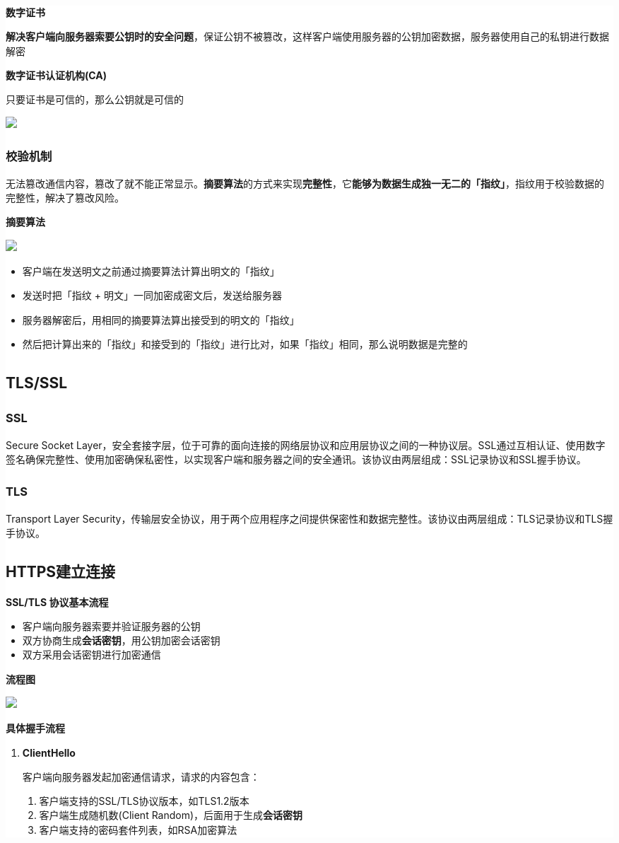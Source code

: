 **数字证书**

**解决客户端向服务器索要公钥时的安全问题**，保证公钥不被篡改，这样客户端使用服务器的公钥加密数据，服务器使用自己的私钥进行数据解密

**数字证书认证机构(CA)**

只要证书是可信的，那么公钥就是可信的

![](https://wingbun-notes-image.oss-cn-guangzhou.aliyuncs.com/images/640)



### 校验机制

无法篡改通信内容，篡改了就不能正常显示。**摘要算法**的方式来实现**完整性**，它**能够为数据生成独一无二的「指纹」**，指纹用于校验数据的完整性，解决了篡改风险。

**摘要算法**

![](https://wingbun-notes-image.oss-cn-guangzhou.aliyuncs.com/images/20210428175609.png)

- 客户端在发送明文之前通过摘要算法计算出明文的「指纹」

- 发送时把「指纹 + 明文」一同加密成密文后，发送给服务器
- 服务器解密后，用相同的摘要算法算出接受到的明文的「指纹」
- 然后把计算出来的「指纹」和接受到的「指纹」进行比对，如果「指纹」相同，那么说明数据是完整的

## TLS/SSL

### SSL

Secure Socket Layer，安全套接字层，位于可靠的面向连接的网络层协议和应用层协议之间的一种协议层。SSL通过互相认证、使用数字签名确保完整性、使用加密确保私密性，以实现客户端和服务器之间的安全通讯。该协议由两层组成：SSL记录协议和SSL握手协议。

### TLS

Transport Layer Security，传输层安全协议，用于两个应用程序之间提供保密性和数据完整性。该协议由两层组成：TLS记录协议和TLS握手协议。

## HTTPS建立连接

**SSL/TLS 协议基本流程**

- 客户端向服务器索要并验证服务器的公钥
- 双方协商生成**会话密钥**，用公钥加密会话密钥
- 双方采用会话密钥进行加密通信

**流程图**

![](https://wingbun-notes-image.oss-cn-guangzhou.aliyuncs.com/images/20210429100559.png)

**具体握手流程**

1. **ClientHello**

   客户端向服务器发起加密通信请求，请求的内容包含：

   1. 客户端支持的SSL/TLS协议版本，如TLS1.2版本
   2. 客户端生成随机数(Client Random)，后面用于生成**会话密钥**
   3. 客户端支持的密码套件列表，如RSA加密算法
